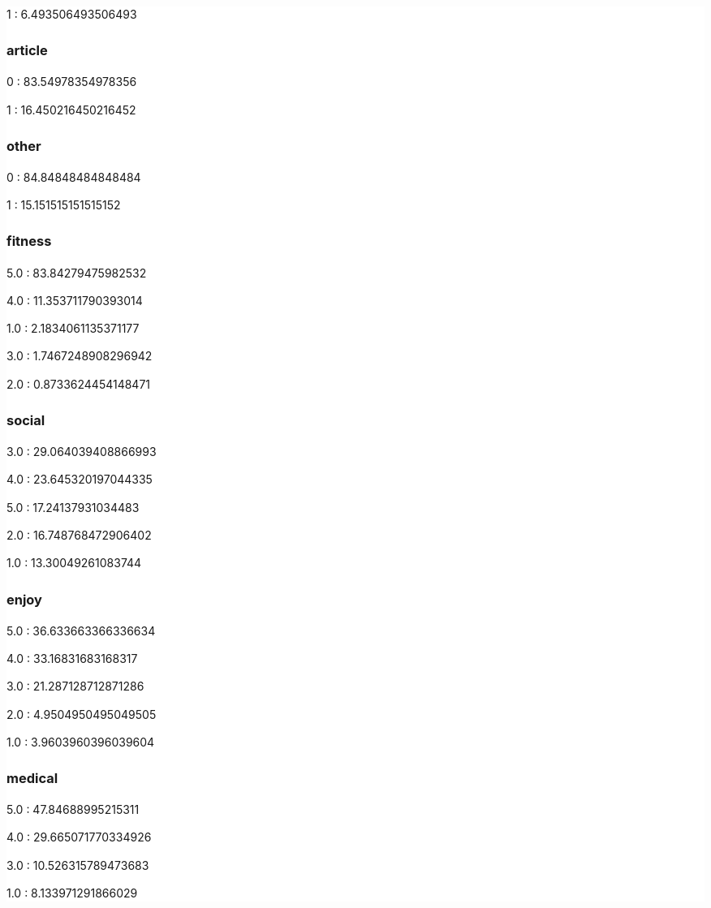 1 : 6.493506493506493


### article
0 : 83.54978354978356

1 : 16.450216450216452


### other
0 : 84.84848484848484

1 : 15.151515151515152


### fitness
5.0 : 83.84279475982532

4.0 : 11.353711790393014

1.0 : 2.1834061135371177

3.0 : 1.7467248908296942

2.0 : 0.8733624454148471


### social
3.0 : 29.064039408866993

4.0 : 23.645320197044335

5.0 : 17.24137931034483

2.0 : 16.748768472906402

1.0 : 13.30049261083744


### enjoy
5.0 : 36.633663366336634

4.0 : 33.16831683168317

3.0 : 21.287128712871286

2.0 : 4.9504950495049505

1.0 : 3.9603960396039604


### medical
5.0 : 47.84688995215311

4.0 : 29.665071770334926

3.0 : 10.526315789473683

1.0 : 8.133971291866029
